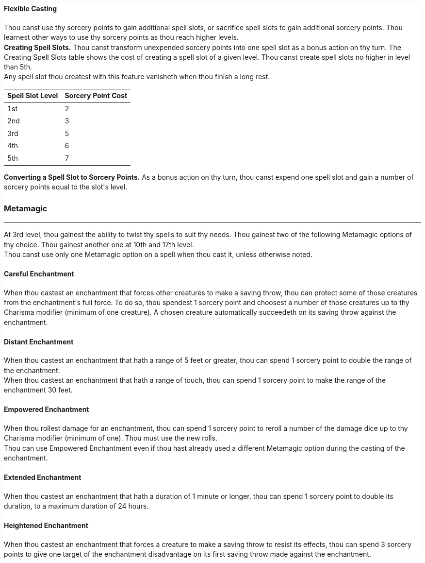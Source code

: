 #### Flexible Casting 
Thou canst use thy sorcery points to gain additional spell slots, or sacrifice spell slots to gain additional sorcery points. Thou learnest other ways to use thy sorcery points as thou reach higher levels.    
**Creating Spell Slots.** Thou canst transform unexpended sorcery points into one spell slot as a bonus action on thy turn. The Creating Spell Slots table shows the cost of creating a spell slot of a given level. Thou canst create spell slots no higher in level than 5th.    
Any spell slot thou createst with this feature vanisheth when thou finish a long rest.

| Spell Slot Level | Sorcery Point Cost |
|------------------|--------------------|
| 1st              | 2                  |
| 2nd              | 3                  |
| 3rd              | 5                  |
| 4th              | 6                  |
| 5th              | 7                  |

**Converting a Spell Slot to Sorcery Points.** As a bonus action on thy turn, thou canst expend one spell slot and gain a number of sorcery points equal to the slot's level. 

### Metamagic 
- - -
At 3rd level, thou gainest the ability to twist thy spells to suit thy needs. Thou gainest two of the following Metamagic options of thy choice. Thou gainest another one at 10th and 17th level.    
Thou canst use only one Metamagic option on a spell when thou cast it, unless otherwise noted.
#### Careful Enchantment 
When thou castest an enchantment that forces other creatures to make a saving throw, thou can protect some of those creatures from the enchantment's full force. To do so, thou spendest 1 sorcery point and choosest a number of those creatures up to thy Charisma modifier (minimum of one creature). A chosen creature automatically succeedeth on its saving throw against the enchantment. 

#### Distant Enchantment 
When thou castest an enchantment that hath a range of 5 feet or greater, thou can spend 1 sorcery point to double the range of the enchantment.   
When thou castest an enchantment that hath a range of touch, thou can spend 1 sorcery point to make the range of the enchantment 30 feet. 

#### Empowered Enchantment 
When thou rollest damage for an enchantment, thou can spend 1 sorcery point to reroll a number of the damage dice up to thy Charisma modifier (minimum of one). Thou must use the new rolls.   
Thou can use Empowered Enchantment even if thou hast already used a different Metamagic option during the casting of the enchantment. 

#### Extended Enchantment 
When thou castest an enchantment that hath a duration of 1 minute or longer, thou can spend 1 sorcery point to double its duration, to a maximum duration of 24 hours. 

#### Heightened Enchantment 
When thou castest an enchantment that forces a creature to make a saving throw to resist its effects, thou can spend 3 sorcery points to give one target of the enchantment disadvantage on its first saving throw made against the enchantment. 
